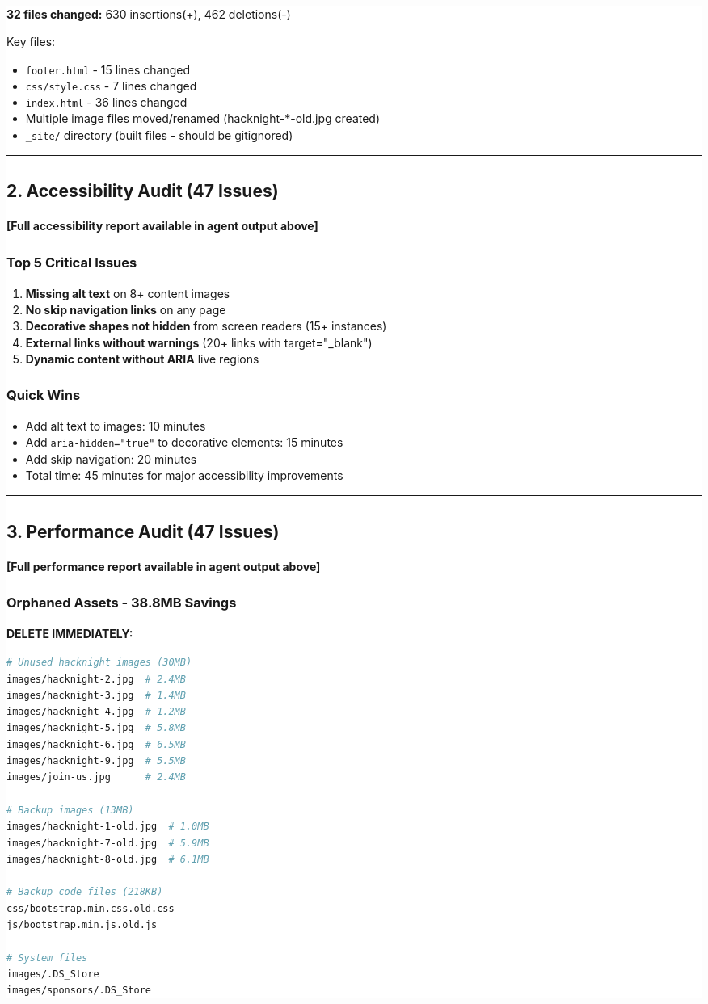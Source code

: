 **32 files changed:** 630 insertions(+), 462 deletions(-)

Key files:
- `footer.html` - 15 lines changed
- `css/style.css` - 7 lines changed
- `index.html` - 36 lines changed
- Multiple image files moved/renamed (hacknight-*-old.jpg created)
- `_site/` directory (built files - should be gitignored)

---

## 2. Accessibility Audit (47 Issues)

**[Full accessibility report available in agent output above]**

### Top 5 Critical Issues

1. **Missing alt text** on 8+ content images
2. **No skip navigation links** on any page
3. **Decorative shapes not hidden** from screen readers (15+ instances)
4. **External links without warnings** (20+ links with target="_blank")
5. **Dynamic content without ARIA** live regions

### Quick Wins
- Add alt text to images: 10 minutes
- Add `aria-hidden="true"` to decorative elements: 15 minutes
- Add skip navigation: 20 minutes
- Total time: 45 minutes for major accessibility improvements

---

## 3. Performance Audit (47 Issues)

**[Full performance report available in agent output above]**

### Orphaned Assets - 38.8MB Savings

**DELETE IMMEDIATELY:**
```bash
# Unused hacknight images (30MB)
images/hacknight-2.jpg  # 2.4MB
images/hacknight-3.jpg  # 1.4MB
images/hacknight-4.jpg  # 1.2MB
images/hacknight-5.jpg  # 5.8MB
images/hacknight-6.jpg  # 6.5MB
images/hacknight-9.jpg  # 5.5MB
images/join-us.jpg      # 2.4MB

# Backup images (13MB)
images/hacknight-1-old.jpg  # 1.0MB
images/hacknight-7-old.jpg  # 5.9MB
images/hacknight-8-old.jpg  # 6.1MB

# Backup code files (218KB)
css/bootstrap.min.css.old.css
js/bootstrap.min.js.old.js

# System files
images/.DS_Store
images/sponsors/.DS_Store
```
